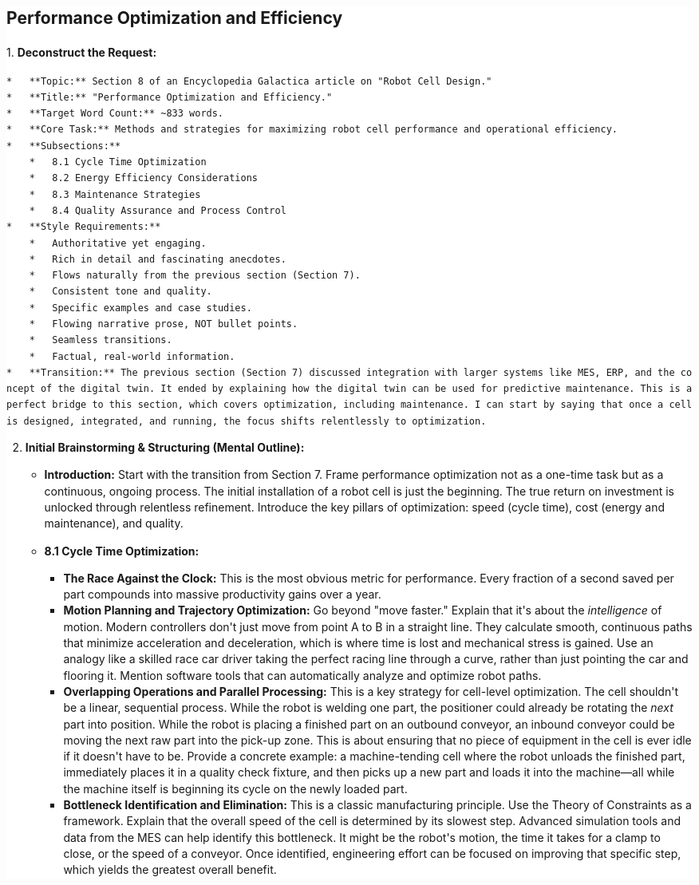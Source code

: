 ## Performance Optimization and Efficiency

<think>1.  **Deconstruct the Request:**

    *   **Topic:** Section 8 of an Encyclopedia Galactica article on "Robot Cell Design."
    *   **Title:** "Performance Optimization and Efficiency."
    *   **Target Word Count:** ~833 words.
    *   **Core Task:** Methods and strategies for maximizing robot cell performance and operational efficiency.
    *   **Subsections:**
        *   8.1 Cycle Time Optimization
        *   8.2 Energy Efficiency Considerations
        *   8.3 Maintenance Strategies
        *   8.4 Quality Assurance and Process Control
    *   **Style Requirements:**
        *   Authoritative yet engaging.
        *   Rich in detail and fascinating anecdotes.
        *   Flows naturally from the previous section (Section 7).
        *   Consistent tone and quality.
        *   Specific examples and case studies.
        *   Flowing narrative prose, NOT bullet points.
        *   Seamless transitions.
        *   Factual, real-world information.
    *   **Transition:** The previous section (Section 7) discussed integration with larger systems like MES, ERP, and the concept of the digital twin. It ended by explaining how the digital twin can be used for predictive maintenance. This is a perfect bridge to this section, which covers optimization, including maintenance. I can start by saying that once a cell is designed, integrated, and running, the focus shifts relentlessly to optimization.

2.  **Initial Brainstorming & Structuring (Mental Outline):**

    *   **Introduction:** Start with the transition from Section 7. Frame performance optimization not as a one-time task but as a continuous, ongoing process. The initial installation of a robot cell is just the beginning. The true return on investment is unlocked through relentless refinement. Introduce the key pillars of optimization: speed (cycle time), cost (energy and maintenance), and quality.

    *   **8.1 Cycle Time Optimization:**
        *   **The Race Against the Clock:** This is the most obvious metric for performance. Every fraction of a second saved per part compounds into massive productivity gains over a year.
        *   **Motion Planning and Trajectory Optimization:** Go beyond "move faster." Explain that it's about the *intelligence* of motion. Modern controllers don't just move from point A to B in a straight line. They calculate smooth, continuous paths that minimize acceleration and deceleration, which is where time is lost and mechanical stress is gained. Use an analogy like a skilled race car driver taking the perfect racing line through a curve, rather than just pointing the car and flooring it. Mention software tools that can automatically analyze and optimize robot paths.
        *   **Overlapping Operations and Parallel Processing:** This is a key strategy for cell-level optimization. The cell shouldn't be a linear, sequential process. While the robot is welding one part, the positioner could already be rotating the *next* part into position. While the robot is placing a finished part on an outbound conveyor, an inbound conveyor could be moving the next raw part into the pick-up zone. This is about ensuring that no piece of equipment in the cell is ever idle if it doesn't have to be. Provide a concrete example: a machine-tending cell where the robot unloads the finished part, immediately places it in a quality check fixture, and then picks up a new part and loads it into the machine—all while the machine itself is beginning its cycle on the newly loaded part.
        *   **Bottleneck Identification and Elimination:** This is a classic manufacturing principle. Use the Theory of Constraints as a framework. Explain that the overall speed of the cell is determined by its slowest step. Advanced simulation tools and data from the MES can help identify this bottleneck. It might be the robot's motion, the time it takes for a clamp to close, or the speed of a conveyor. Once identified, engineering effort can be focused on improving that specific step, which yields the greatest overall benefit.
